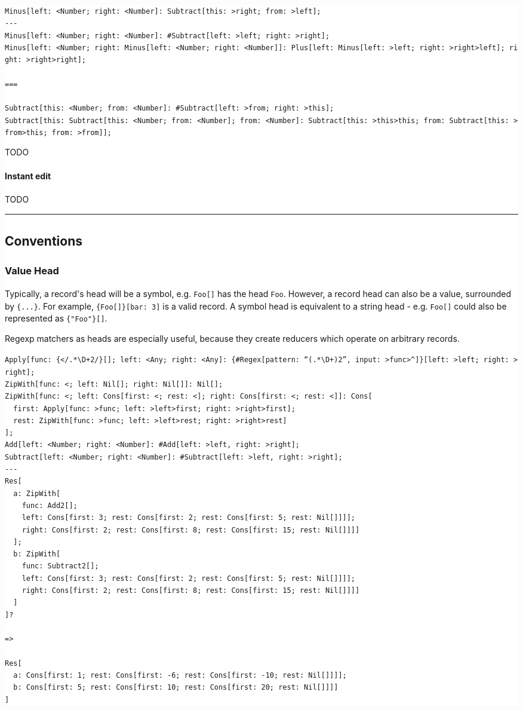 ```
Minus[left: <Number; right: <Number]: Subtract[this: >right; from: >left];
---
Minus[left: <Number; right: <Number]: #Subtract[left: >left; right: >right];
Minus[left: <Number; right: Minus[left: <Number; right: <Number]]: Plus[left: Minus[left: >left; right: >right>left]; right: >right>right];

===

Subtract[this: <Number; from: <Number]: #Subtract[left: >from; right: >this];
Subtract[this: Subtract[this: <Number; from: <Number]; from: <Number]: Subtract[this: >this>this; from: Subtract[this: >from>this; from: >from]];
```

TODO

#### Instant edit

TODO

- - - -

## Conventions

### Value Head

Typically, a record's head will be a symbol, e.g. `Foo[]` has the head `Foo`. However, a record head can also be a value, surrounded by `{...}`. For example, `{Foo[]}[bar: 3]` is a valid record. A symbol head is equivalent to a string head - e.g. `Foo[]` could also be represented as `{"Foo"}[]`.

Regexp matchers as heads are especially useful, because they create reducers which operate on arbitrary records.

```
Apply[func: {</.*\D+2/}[]; left: <Any; right: <Any]: {#Regex[pattern: “(.*\D+)2”, input: >func>^]}[left: >left; right: >right];
ZipWith[func: <; left: Nil[]; right: Nil[]]: Nil[];
ZipWith[func: <; left: Cons[first: <; rest: <]; right: Cons[first: <; rest: <]]: Cons[
  first: Apply[func: >func; left: >left>first; right: >right>first];
  rest: ZipWith[func: >func; left: >left>rest; right: >right>rest]
];
Add[left: <Number; right: <Number]: #Add[left: >left, right: >right];
Subtract[left: <Number; right: <Number]: #Subtract[left: >left, right: >right];
---
Res[
  a: ZipWith[
    func: Add2[];
    left: Cons[first: 3; rest: Cons[first: 2; rest: Cons[first: 5; rest: Nil[]]]];
    right: Cons[first: 2; rest: Cons[first: 8; rest: Cons[first: 15; rest: Nil[]]]]
  ];
  b: ZipWith[
    func: Subtract2[];
    left: Cons[first: 3; rest: Cons[first: 2; rest: Cons[first: 5; rest: Nil[]]]];
    right: Cons[first: 2; rest: Cons[first: 8; rest: Cons[first: 15; rest: Nil[]]]]
  ]
]?

=>

Res[
  a: Cons[first: 1; rest: Cons[first: -6; rest: Cons[first: -10; rest: Nil[]]]];
  b: Cons[first: 5; rest: Cons[first: 10; rest: Cons[first: 20; rest: Nil[]]]]
]
```
